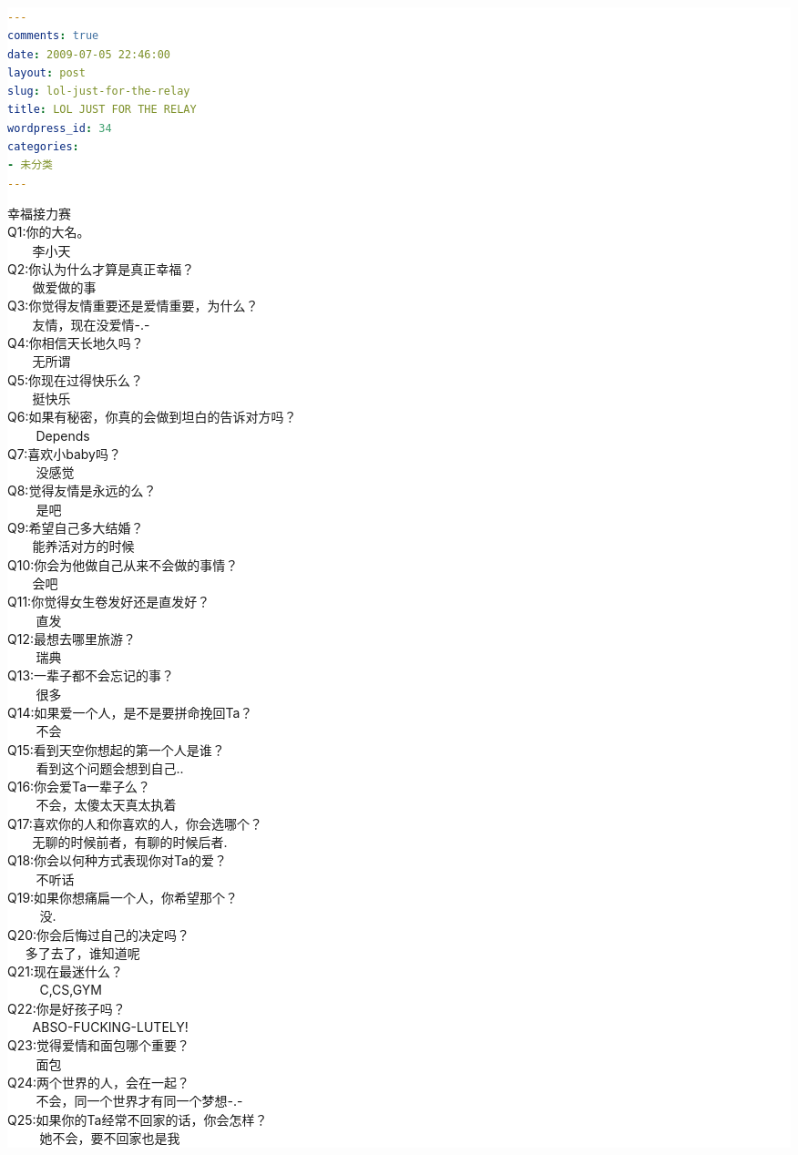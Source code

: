 ```yaml
---
comments: true
date: 2009-07-05 22:46:00
layout: post
slug: lol-just-for-the-relay
title: LOL JUST FOR THE RELAY
wordpress_id: 34
categories:
- 未分类
---
```


幸福接力赛   
Q1:你的大名。   
       李小天  
Q2:你认为什么才算是真正幸福？   
       做爱做的事  
Q3:你觉得友情重要还是爱情重要，为什么？   
       友情，现在没爱情-.-   
Q4:你相信天长地久吗？   
       无所谓   
Q5:你现在过得快乐么？   
       挺快乐   
Q6:如果有秘密，你真的会做到坦白的告诉对方吗？   
        Depends   
Q7:喜欢小baby吗？   
        没感觉   
Q8:觉得友情是永远的么？   
        是吧  
Q9:希望自己多大结婚？   
       能养活对方的时候   
Q10:你会为他做自己从来不会做的事情？   
       会吧   
Q11:你觉得女生卷发好还是直发好？   
        直发   
Q12:最想去哪里旅游？   
        瑞典   
Q13:一辈子都不会忘记的事？   
        很多   
Q14:如果爱一个人，是不是要拼命挽回Ta？   
        不会   
Q15:看到天空你想起的第一个人是谁？   
        看到这个问题会想到自己..   
Q16:你会爱Ta一辈子么？    
        不会，太傻太天真太执着  
Q17:喜欢你的人和你喜欢的人，你会选哪个？   
       无聊的时候前者，有聊的时候后者.  
Q18:你会以何种方式表现你对Ta的爱？   
        不听话   
Q19:如果你想痛扁一个人，你希望那个？   
         没.   
Q20:你会后悔过自己的决定吗？   
     多了去了，谁知道呢  
Q21:现在最迷什么？           
         C,CS,GYM   
Q22:你是好孩子吗？   
       ABSO-FUCKING-LUTELY!   
Q23:觉得爱情和面包哪个重要？   
        面包  
Q24:两个世界的人，会在一起？   
        不会，同一个世界才有同一个梦想-.-  
Q25:如果你的Ta经常不回家的话，你会怎样？   
         她不会，要不回家也是我   